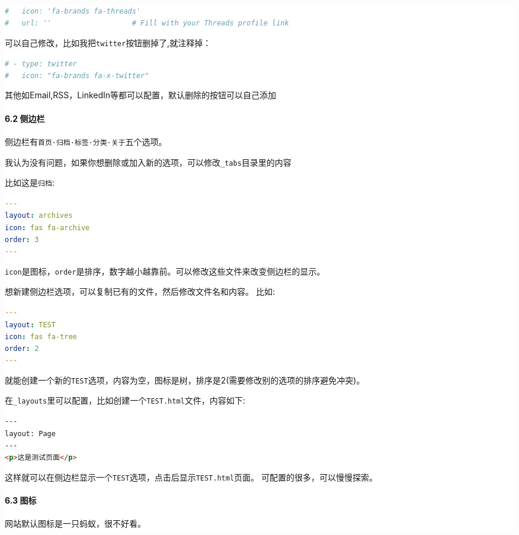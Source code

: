 ```yaml
#   icon: 'fa-brands fa-threads'
#   url: ''                   # Fill with your Threads profile link
```

可以自己修改，比如我把`twitter`按钮删掉了,就注释掉：

```yaml
# - type: twitter
#   icon: "fa-brands fa-x-twitter"
```

其他如Email,RSS，LinkedIn等都可以配置，默认删除的按钮可以自己添加



#### 6.2 侧边栏

侧边栏有`首页·归档·标签·分类·关于`五个选项。

我认为没有问题，如果你想删除或加入新的选项，可以修改`_tabs`目录里的内容

比如这是`归档`:
```yaml
---
layout: archives
icon: fas fa-archive
order: 3
---
```

`icon`是图标，`order`是排序，数字越小越靠前。可以修改这些文件来改变侧边栏的显示。

想新建侧边栏选项，可以复制已有的文件，然后修改文件名和内容。
比如:
```yaml
---
layout: TEST
icon: fas fa-tree
order: 2
---
```
就能创建一个新的`TEST`选项，内容为空，图标是树，排序是2(需要修改别的选项的排序避免冲突)。

在`_layouts`里可以配置，比如创建一个`TEST.html`文件，内容如下:
```html
---
layout: Page
---
<p>这是测试页面</p>
```

这样就可以在侧边栏显示一个`TEST`选项，点击后显示`TEST.html`页面。
可配置的很多，可以慢慢探索。

#### 6.3 图标

网站默认图标是一只蚂蚁，很不好看。
